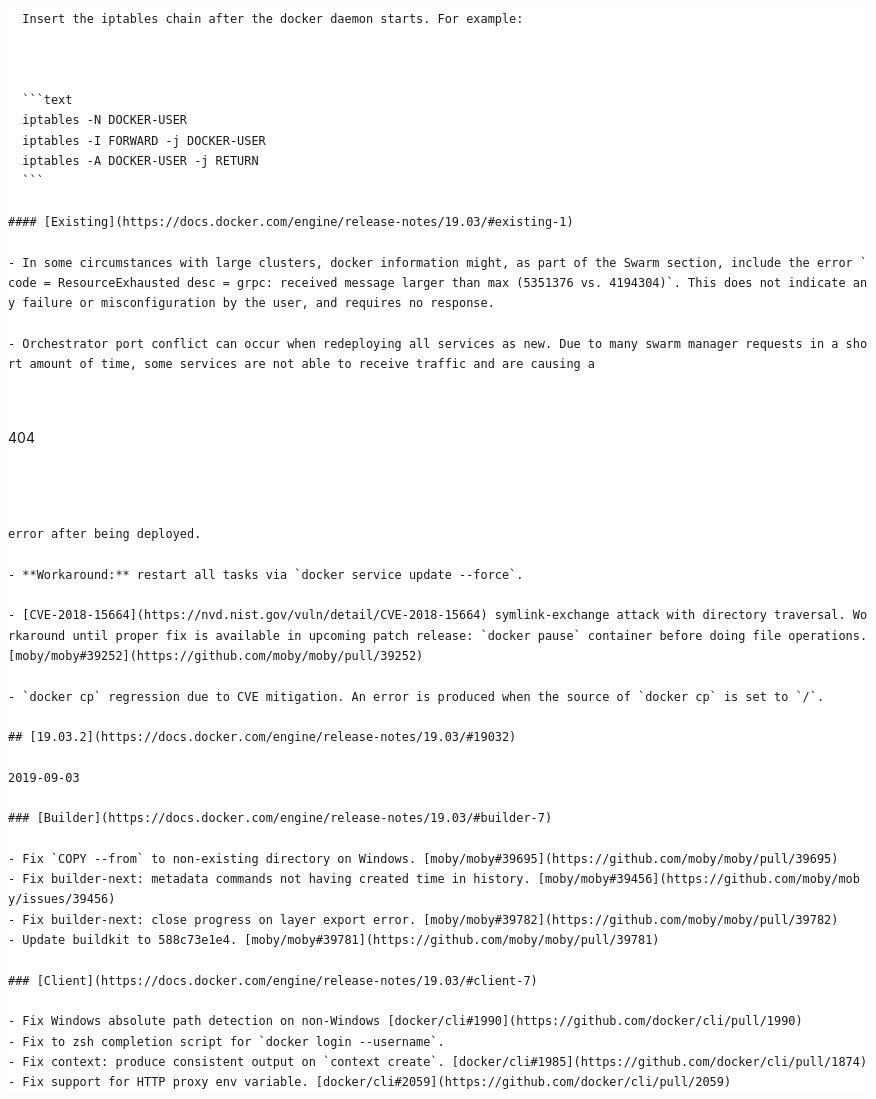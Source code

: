   ```
    Insert the iptables chain after the docker daemon starts. For example:

    

    ```text
    iptables -N DOCKER-USER
    iptables -I FORWARD -j DOCKER-USER
    iptables -A DOCKER-USER -j RETURN
    ```

#### [Existing](https://docs.docker.com/engine/release-notes/19.03/#existing-1)

- In some circumstances with large clusters, docker information might, as part of the Swarm section, include the error `code = ResourceExhausted desc = grpc: received message larger than max (5351376 vs. 4194304)`. This does not indicate any failure or misconfiguration by the user, and requires no response.

- Orchestrator port conflict can occur when redeploying all services as new. Due to many swarm manager requests in a short amount of time, some services are not able to receive traffic and are causing a

   

  ```
  404
  ```

   

  error after being deployed.

  - **Workaround:** restart all tasks via `docker service update --force`.

- [CVE-2018-15664](https://nvd.nist.gov/vuln/detail/CVE-2018-15664) symlink-exchange attack with directory traversal. Workaround until proper fix is available in upcoming patch release: `docker pause` container before doing file operations. [moby/moby#39252](https://github.com/moby/moby/pull/39252)

- `docker cp` regression due to CVE mitigation. An error is produced when the source of `docker cp` is set to `/`.

## [19.03.2](https://docs.docker.com/engine/release-notes/19.03/#19032)

2019-09-03

### [Builder](https://docs.docker.com/engine/release-notes/19.03/#builder-7)

- Fix `COPY --from` to non-existing directory on Windows. [moby/moby#39695](https://github.com/moby/moby/pull/39695)
- Fix builder-next: metadata commands not having created time in history. [moby/moby#39456](https://github.com/moby/moby/issues/39456)
- Fix builder-next: close progress on layer export error. [moby/moby#39782](https://github.com/moby/moby/pull/39782)
- Update buildkit to 588c73e1e4. [moby/moby#39781](https://github.com/moby/moby/pull/39781)

### [Client](https://docs.docker.com/engine/release-notes/19.03/#client-7)

- Fix Windows absolute path detection on non-Windows [docker/cli#1990](https://github.com/docker/cli/pull/1990)
- Fix to zsh completion script for `docker login --username`.
- Fix context: produce consistent output on `context create`. [docker/cli#1985](https://github.com/docker/cli/pull/1874)
- Fix support for HTTP proxy env variable. [docker/cli#2059](https://github.com/docker/cli/pull/2059)
  ```